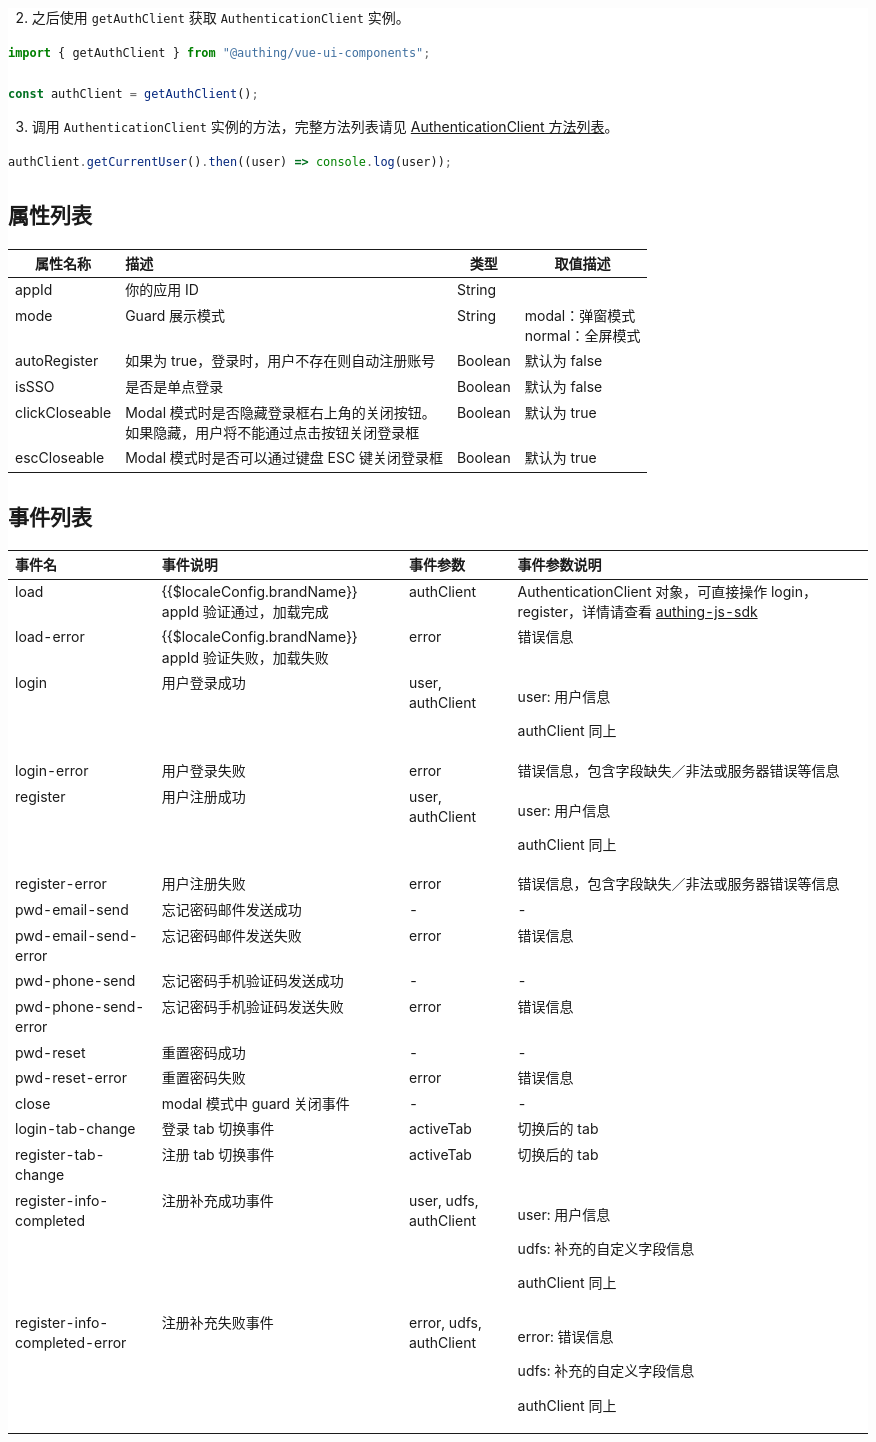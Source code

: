 2. 之后使用 `getAuthClient` 获取 `AuthenticationClient` 实例。

```js
import { getAuthClient } from "@authing/vue-ui-components";

const authClient = getAuthClient();
```

3. 调用 `AuthenticationClient` 实例的方法，完整方法列表请见 [AuthenticationClient 方法列表](/reference/sdk-for-node/authentication/AuthenticationClient.md)。

```js
authClient.getCurrentUser().then((user) => console.log(user));
```

## 属性列表

| 属性名称       | 描述                                                                                       | 类型    | 取值描述                             |
| -------------- | :----------------------------------------------------------------------------------------- | ------- | ------------------------------------ |
| appId          | 你的应用 ID                                                                                | String  |                                      |
| mode           | Guard 展示模式                                                                             | String  | modal：弹窗模式<br> normal：全屏模式 |  |
| autoRegister   | 如果为 true，登录时，用户不存在则自动注册账号                                              | Boolean | 默认为 false                         |
| isSSO          | 是否是单点登录                                                                             | Boolean | 默认为 false                         |
| clickCloseable | Modal 模式时是否隐藏登录框右上角的关闭按钮。<br>如果隐藏，用户将不能通过点击按钮关闭登录框 | Boolean | 默认为 true                          |
| escCloseable   | Modal 模式时是否可以通过键盘 ESC 键关闭登录框                                              | Boolean | 默认为 true                          |

## 事件列表

| 事件名                        | 事件说明                                             | 事件参数                | 事件参数说明                                                                                                  |
| :---------------------------- | :--------------------------------------------------- | :---------------------- | :------------------------------------------------------------------------------------------------------------ |
| load                          | {{$localeConfig.brandName}} appId 验证通过，加载完成 | authClient              | AuthenticationClient 对象，可直接操作 login， register，详情请查看 [authing-js-sdk](/reference/sdk-for-node/) |
| load-error                    | {{$localeConfig.brandName}} appId 验证失败，加载失败 | error                   | 错误信息                                                                                                      |
| login                         | 用户登录成功                                         | user, authClient        | <p>user: 用户信息</p><p>authClient 同上</p>                                                                   |
| login-error                   | 用户登录失败                                         | error                   | 错误信息，包含字段缺失／非法或服务器错误等信息                                                                |
| register                      | 用户注册成功                                         | user, authClient        | <p>user: 用户信息</p><p>authClient 同上</p>                                                                   |
| register-error                | 用户注册失败                                         | error                   | 错误信息，包含字段缺失／非法或服务器错误等信息                                                                |
| pwd-email-send                | 忘记密码邮件发送成功                                 | -                       | -                                                                                                             |
| pwd-email-send-error          | 忘记密码邮件发送失败                                 | error                   | 错误信息                                                                                                      |
| pwd-phone-send                | 忘记密码手机验证码发送成功                           | -                       | -                                                                                                             |
| pwd-phone-send-error          | 忘记密码手机验证码发送失败                           | error                   | 错误信息                                                                                                      |
| pwd-reset                     | 重置密码成功                                         | -                       | -                                                                                                             |
| pwd-reset-error               | 重置密码失败                                         | error                   | 错误信息                                                                                                      |
| close                         | modal 模式中 guard 关闭事件                          | -                       | -                                                                                                             |
| login-tab-change              | 登录 tab 切换事件                                    | activeTab               | 切换后的 tab                                                                                                  |
| register-tab-change           | 注册 tab 切换事件                                    | activeTab               | 切换后的 tab                                                                                                  |
| register-info-completed       | 注册补充成功事件                                     | user, udfs, authClient  | <p>user: 用户信息</p><p>udfs: 补充的自定义字段信息</p><p>authClient 同上</p>                                  |
| register-info-completed-error | 注册补充失败事件                                     | error, udfs, authClient | <p>error: 错误信息</p><p>udfs: 补充的自定义字段信息</p><p>authClient 同上</p>                                 |
